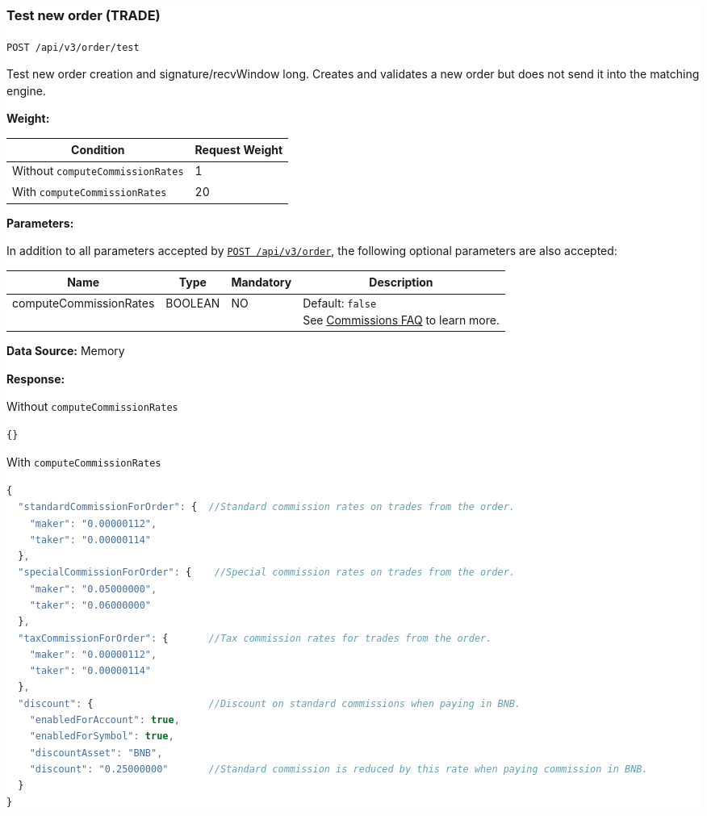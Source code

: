 ### Test new order (TRADE)
```
POST /api/v3/order/test
```
Test new order creation and signature/recvWindow long.
Creates and validates a new order but does not send it into the matching engine.

**Weight:**

|Condition| Request Weight|
|------------           | ------------ |
|Without `computeCommissionRates`| 1|
|With `computeCommissionRates`|20|

**Parameters:**

In addition to all parameters accepted by [`POST /api/v3/order`](#new-order-trade),
the following optional parameters are also accepted:

Name                   |Type          | Mandatory    | Description
------------           | ------------ | ------------ | ------------
computeCommissionRates | BOOLEAN      | NO           | Default: `false` <br> See [Commissions FAQ](../faqs/commission_faq.md#test-order-diferences) to learn more.

**Data Source:**
Memory

**Response:**

Without `computeCommissionRates`

```javascript
{}
```

With `computeCommissionRates`

```javascript
{
  "standardCommissionForOrder": {  //Standard commission rates on trades from the order.
    "maker": "0.00000112",
    "taker": "0.00000114"
  },
  "specialCommissionForOrder": {    //Special commission rates on trades from the order.
    "maker": "0.05000000",
    "taker": "0.06000000"
  },
  "taxCommissionForOrder": {       //Tax commission rates for trades from the order.
    "maker": "0.00000112",
    "taker": "0.00000114"
  },
  "discount": {                    //Discount on standard commissions when paying in BNB.
    "enabledForAccount": true,
    "enabledForSymbol": true,
    "discountAsset": "BNB",
    "discount": "0.25000000"       //Standard commission is reduced by this rate when paying commission in BNB.
  }
}
```
